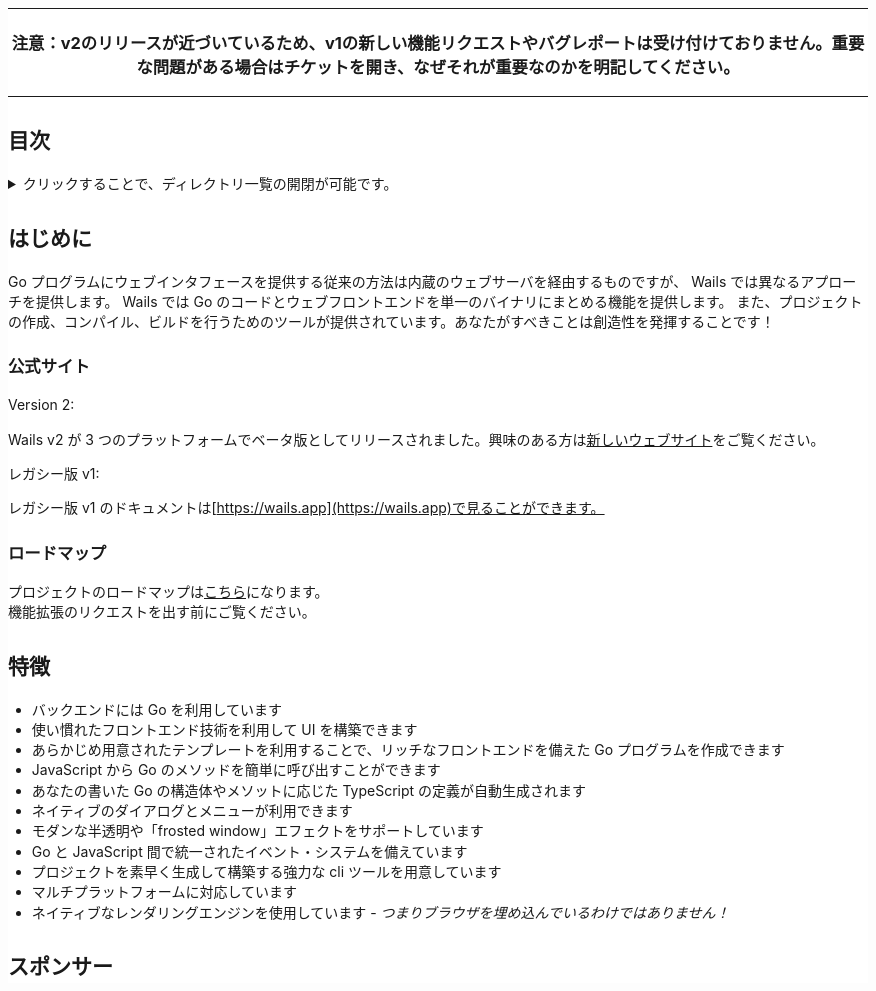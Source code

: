 </samp>
</strong>
</div>

<hr/>
<h3 align="center">
<strong>
注意：v2のリリースが近づいているため、v1の新しい機能リクエストやバグレポートは受け付けておりません。重要な問題がある場合はチケットを開き、なぜそれが重要なのかを明記してください。
</strong>
</h3>
<hr/>

## 目次

<details><summary>クリックすることで、ディレクトリ一覧の開閉が可能です。</summary></details>

## はじめに

Go プログラムにウェブインタフェースを提供する従来の方法は内蔵のウェブサーバを経由するものですが、 Wails では異なるアプローチを提供します。
Wails では Go のコードとウェブフロントエンドを単一のバイナリにまとめる機能を提供します。
また、プロジェクトの作成、コンパイル、ビルドを行うためのツールが提供されています。あなたがすべきことは創造性を発揮することです！

### 公式サイト

Version 2:

Wails v2 が 3 つのプラットフォームでベータ版としてリリースされました。興味のある方は[新しいウェブサイト](https://wails.io)をご覧ください。

レガシー版 v1:

レガシー版 v1 のドキュメントは[https://wails.app](https://wails.app)で見ることができます。

### ロードマップ

プロジェクトのロードマップは[こちら](https://github.com/wailsapp/wails/discussions/1484)になります。  
機能拡張のリクエストを出す前にご覧ください。

## 特徴

- バックエンドには Go を利用しています
- 使い慣れたフロントエンド技術を利用して UI を構築できます
- あらかじめ用意されたテンプレートを利用することで、リッチなフロントエンドを備えた Go プログラムを作成できます
- JavaScript から Go のメソッドを簡単に呼び出すことができます
- あなたの書いた Go の構造体やメソットに応じた TypeScript の定義が自動生成されます
- ネイティブのダイアログとメニューが利用できます
- モダンな半透明や「frosted window」エフェクトをサポートしています
- Go と JavaScript 間で統一されたイベント・システムを備えています
- プロジェクトを素早く生成して構築する強力な cli ツールを用意しています
- マルチプラットフォームに対応しています
- ネイティブなレンダリングエンジンを使用しています - _つまりブラウザを埋め込んでいるわけではありません！_

## スポンサー
